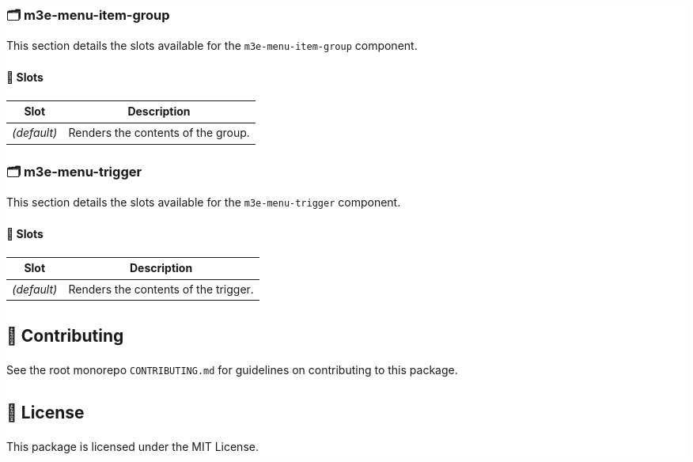 
### 🗂️ m3e-menu-item-group

This section details the slots available for the `m3e-menu-item-group` component.

#### 🧩 Slots

| Slot        | Description                        |
| ----------- | ---------------------------------- |
| _(default)_ | Renders the contents of the group. |

### 🗂️ m3e-menu-trigger

This section details the slots available for the `m3e-menu-trigger` component.

#### 🧩 Slots

| Slot        | Description                          |
| ----------- | ------------------------------------ |
| _(default)_ | Renders the contents of the trigger. |

## 🤝 Contributing

See the root monorepo `CONTRIBUTING.md` for guidelines on contributing to this package.

## 📄 License

This package is licensed under the MIT License.
